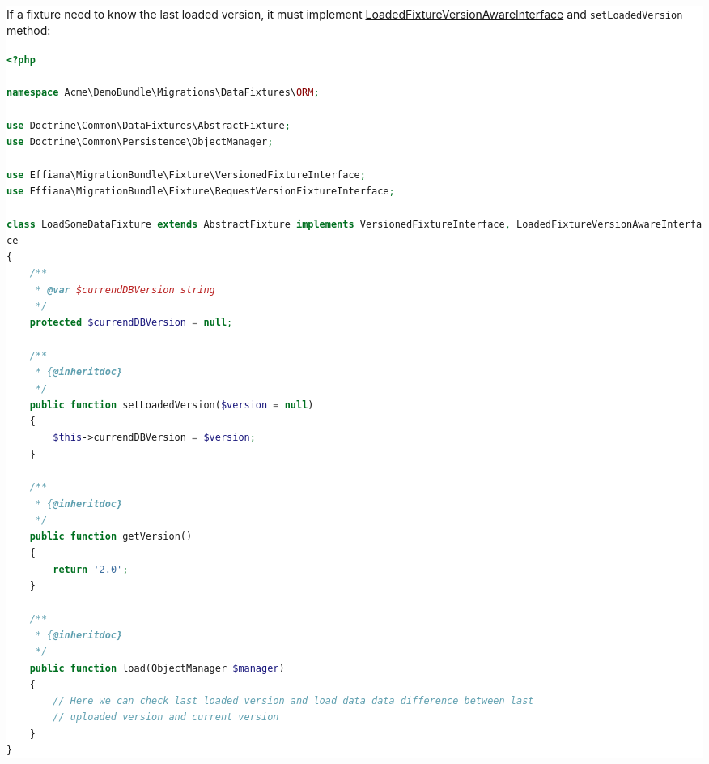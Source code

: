 If a fixture need to know the last loaded version, it must implement [LoadedFixtureVersionAwareInterface](src/Fixture/LoadedFixtureVersionAwareInterface.php) and `setLoadedVersion` method:

``` php
<?php

namespace Acme\DemoBundle\Migrations\DataFixtures\ORM;

use Doctrine\Common\DataFixtures\AbstractFixture;
use Doctrine\Common\Persistence\ObjectManager;

use Effiana\MigrationBundle\Fixture\VersionedFixtureInterface;
use Effiana\MigrationBundle\Fixture\RequestVersionFixtureInterface;

class LoadSomeDataFixture extends AbstractFixture implements VersionedFixtureInterface, LoadedFixtureVersionAwareInterface
{
    /**
     * @var $currendDBVersion string
     */
    protected $currendDBVersion = null;

    /**
     * {@inheritdoc}
     */
    public function setLoadedVersion($version = null)
    {
        $this->currendDBVersion = $version;
    }

    /**
     * {@inheritdoc}
     */
    public function getVersion()
    {
        return '2.0';
    }

    /**
     * {@inheritdoc}
     */
    public function load(ObjectManager $manager)
    {
        // Here we can check last loaded version and load data data difference between last
        // uploaded version and current version
    }
}
```

  [1]: http://php.net/manual/en/function.version-compare.php
  [2]: https://github.com/doctrine/data-fixtures#fixture-ordering
  [3]: src/Migration/Extension/DatabasePlatformAwareInterface.php
  [4]: src/Migration/Extension/NameGeneratorAwareInterface.php
  [5]: src/Migration/Extension/RenameExtension.php
  [6]: src/Migration/Extension/RenameExtensionAwareInterface.php
